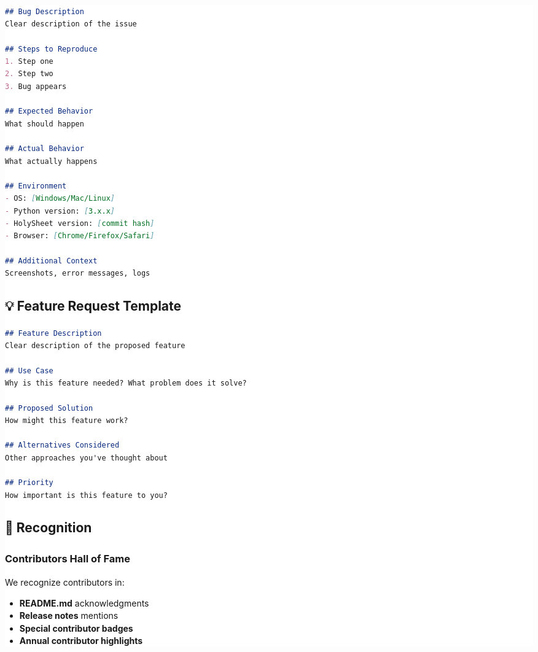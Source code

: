 ```markdown
## Bug Description
Clear description of the issue

## Steps to Reproduce
1. Step one
2. Step two
3. Bug appears

## Expected Behavior
What should happen

## Actual Behavior  
What actually happens

## Environment
- OS: [Windows/Mac/Linux]
- Python version: [3.x.x]
- HolySheet version: [commit hash]
- Browser: [Chrome/Firefox/Safari]

## Additional Context
Screenshots, error messages, logs
```

## 💡 Feature Request Template

```markdown
## Feature Description
Clear description of the proposed feature

## Use Case
Why is this feature needed? What problem does it solve?

## Proposed Solution
How might this feature work?

## Alternatives Considered
Other approaches you've thought about

## Priority
How important is this feature to you?
```

## 🌟 Recognition

### Contributors Hall of Fame
We recognize contributors in:
- **README.md** acknowledgments
- **Release notes** mentions  
- **Special contributor badges**
- **Annual contributor highlights**

